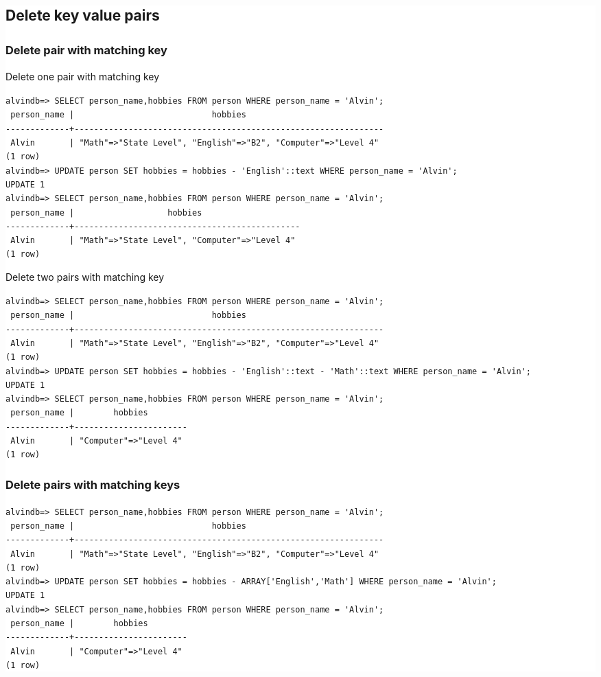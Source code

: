 ## Delete key value pairs

### Delete pair with matching key

Delete one pair with matching key

```
alvindb=> SELECT person_name,hobbies FROM person WHERE person_name = 'Alvin';
 person_name |                            hobbies                            
-------------+---------------------------------------------------------------
 Alvin       | "Math"=>"State Level", "English"=>"B2", "Computer"=>"Level 4"
(1 row)
alvindb=> UPDATE person SET hobbies = hobbies - 'English'::text WHERE person_name = 'Alvin';
UPDATE 1
alvindb=> SELECT person_name,hobbies FROM person WHERE person_name = 'Alvin';
 person_name |                   hobbies                    
-------------+----------------------------------------------
 Alvin       | "Math"=>"State Level", "Computer"=>"Level 4"
(1 row)
```

Delete two pairs with matching key

```
alvindb=> SELECT person_name,hobbies FROM person WHERE person_name = 'Alvin';
 person_name |                            hobbies                            
-------------+---------------------------------------------------------------
 Alvin       | "Math"=>"State Level", "English"=>"B2", "Computer"=>"Level 4"
(1 row)
alvindb=> UPDATE person SET hobbies = hobbies - 'English'::text - 'Math'::text WHERE person_name = 'Alvin';
UPDATE 1
alvindb=> SELECT person_name,hobbies FROM person WHERE person_name = 'Alvin';
 person_name |        hobbies        
-------------+-----------------------
 Alvin       | "Computer"=>"Level 4"
(1 row)
```

### Delete pairs with matching keys

```
alvindb=> SELECT person_name,hobbies FROM person WHERE person_name = 'Alvin';
 person_name |                            hobbies                            
-------------+---------------------------------------------------------------
 Alvin       | "Math"=>"State Level", "English"=>"B2", "Computer"=>"Level 4"
(1 row)
alvindb=> UPDATE person SET hobbies = hobbies - ARRAY['English','Math'] WHERE person_name = 'Alvin';
UPDATE 1
alvindb=> SELECT person_name,hobbies FROM person WHERE person_name = 'Alvin';
 person_name |        hobbies        
-------------+-----------------------
 Alvin       | "Computer"=>"Level 4"
(1 row)
```
